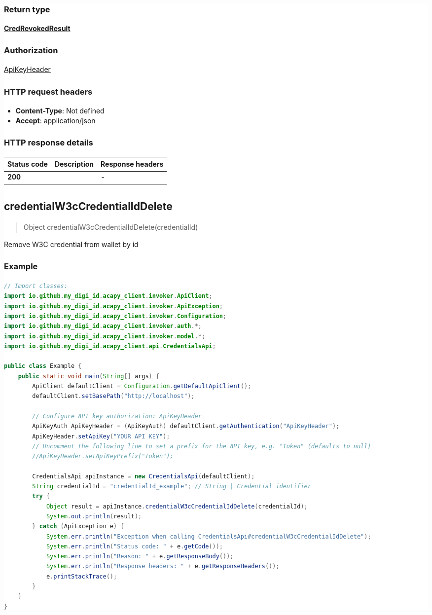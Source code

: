 ### Return type

[**CredRevokedResult**](CredRevokedResult.md)

### Authorization

[ApiKeyHeader](../README.md#ApiKeyHeader)

### HTTP request headers

- **Content-Type**: Not defined
- **Accept**: application/json

### HTTP response details
| Status code | Description | Response headers |
|-------------|-------------|------------------|
| **200** |  |  -  |


## credentialW3cCredentialIdDelete

> Object credentialW3cCredentialIdDelete(credentialId)

Remove W3C credential from wallet by id

### Example

```java
// Import classes:
import io.github.my_digi_id.acapy_client.invoker.ApiClient;
import io.github.my_digi_id.acapy_client.invoker.ApiException;
import io.github.my_digi_id.acapy_client.invoker.Configuration;
import io.github.my_digi_id.acapy_client.invoker.auth.*;
import io.github.my_digi_id.acapy_client.invoker.model.*;
import io.github.my_digi_id.acapy_client.api.CredentialsApi;

public class Example {
    public static void main(String[] args) {
        ApiClient defaultClient = Configuration.getDefaultApiClient();
        defaultClient.setBasePath("http://localhost");
        
        // Configure API key authorization: ApiKeyHeader
        ApiKeyAuth ApiKeyHeader = (ApiKeyAuth) defaultClient.getAuthentication("ApiKeyHeader");
        ApiKeyHeader.setApiKey("YOUR API KEY");
        // Uncomment the following line to set a prefix for the API key, e.g. "Token" (defaults to null)
        //ApiKeyHeader.setApiKeyPrefix("Token");

        CredentialsApi apiInstance = new CredentialsApi(defaultClient);
        String credentialId = "credentialId_example"; // String | Credential identifier
        try {
            Object result = apiInstance.credentialW3cCredentialIdDelete(credentialId);
            System.out.println(result);
        } catch (ApiException e) {
            System.err.println("Exception when calling CredentialsApi#credentialW3cCredentialIdDelete");
            System.err.println("Status code: " + e.getCode());
            System.err.println("Reason: " + e.getResponseBody());
            System.err.println("Response headers: " + e.getResponseHeaders());
            e.printStackTrace();
        }
    }
}
```
